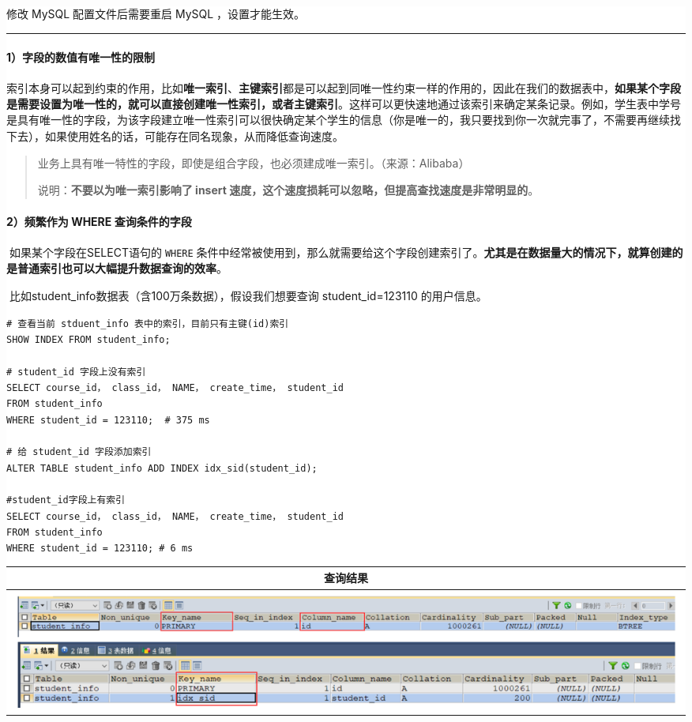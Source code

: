 修改 MySQL 配置文件后需要重启 MySQL ，设置才能生效。



------

#### 1）字段的数值有唯一性的限制

​		索引本身可以起到约束的作用，比如**唯一索引**、**主键索引**都是可以起到同唯一性约束一样的作用的，因此在我们的数据表中，**如果某个字段是需要设置为唯一性的，就可以直接创建唯一性索引，或者主键索引**。这样可以更快速地通过该索引来确定某条记录。
​		例如，学生表中学号是具有唯一性的字段，为该字段建立唯一性索引可以很快确定某个学生的信息（你是唯一的，我只要找到你一次就完事了，不需要再继续找下去），如果使用姓名的话，可能存在同名现象，从而降低查询速度。

> 业务上具有唯一特性的字段，即使是组合字段，也必须建成唯一索引。（来源：Alibaba） 
>
> 说明：**不要以为唯一索引影响了 insert 速度，这个速度损耗可以忽略，但提高查找速度是非常明显的**。



#### 2）频繁作为 WHERE 查询条件的字段

​		如果某个字段在SELECT语句的 `WHERE` 条件中经常被使用到，那么就需要给这个字段创建索引了。**尤其是在数据量大的情况下，就算创建的是普通索引也可以大幅提升数据查询的效率**。 

​		比如student_info数据表（含100万条数据），假设我们想要查询 student_id=123110 的用户信息。

```mysql
# 查看当前 stduent_info 表中的索引，目前只有主键(id)索引
SHOW INDEX FROM student_info;

# student_id 字段上没有索引
SELECT course_id， class_id， NAME， create_time， student_id 
FROM student_info
WHERE student_id = 123110;  # 375 ms

# 给 student_id 字段添加索引
ALTER TABLE student_info ADD INDEX idx_sid(student_id);

#student_id字段上有索引
SELECT course_id， class_id， NAME， create_time， student_id 
FROM student_info
WHERE student_id = 123110; # 6 ms
```



|                           查询结果                           |
| :----------------------------------------------------------: |
| ![image-20221113155508325](MySQL架构篇.assets\image-20221113155508325.png) |

